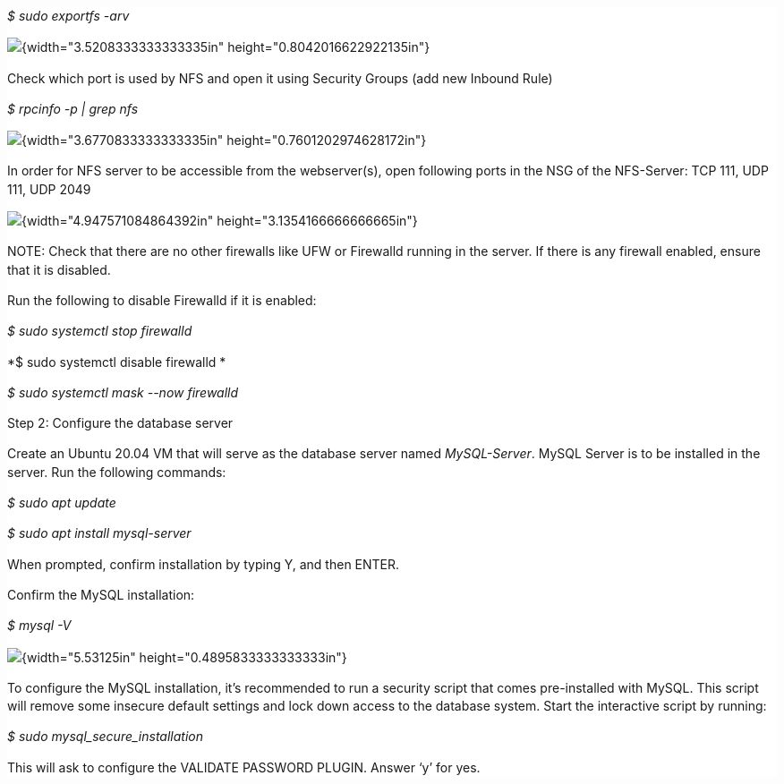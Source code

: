 *\$ sudo exportfs -arv*

![](media/image22.jpeg){width="3.5208333333333335in"
height="0.8042016622922135in"}

Check which port is used by NFS and open it using Security Groups (add
new Inbound Rule)

*\$ rpcinfo -p | grep nfs*

![](media/image23.jpeg){width="3.6770833333333335in"
height="0.7601202974628172in"}

In order for NFS server to be accessible from the webserver(s), open
following ports in the NSG of the NFS-Server: TCP 111, UDP 111, UDP 2049

![](media/image24.jpeg){width="4.947571084864392in"
height="3.1354166666666665in"}

NOTE: Check that there are no other firewalls like UFW or Firewalld
running in the server. If there is any firewall enabled, ensure that it
is disabled.

Run the following to disable Firewalld if it is enabled:

*\$ sudo systemctl stop firewalld*

*\$ sudo systemctl disable firewalld *

*\$ sudo systemctl mask --now firewalld*

Step 2: Configure the database server

Create an Ubuntu 20.04 VM that will serve as the database server named
*MySQL-Server*. MySQL Server is to be installed in the server. Run the
following commands:

*\$ sudo apt update*

*\$ sudo apt install mysql-server*

When prompted, confirm installation by typing Y, and then ENTER.

Confirm the MySQL installation:

*\$ mysql -V*

![](media/image25.png){width="5.53125in" height="0.4895833333333333in"}

To configure the MySQL installation, it’s recommended to run a security
script that comes pre-installed with MySQL. This script will remove some
insecure default settings and lock down access to the database system.
Start the interactive script by running:

*\$ sudo mysql\_secure\_installation*

This will ask to configure the VALIDATE PASSWORD PLUGIN. Answer ‘y’ for
yes.

